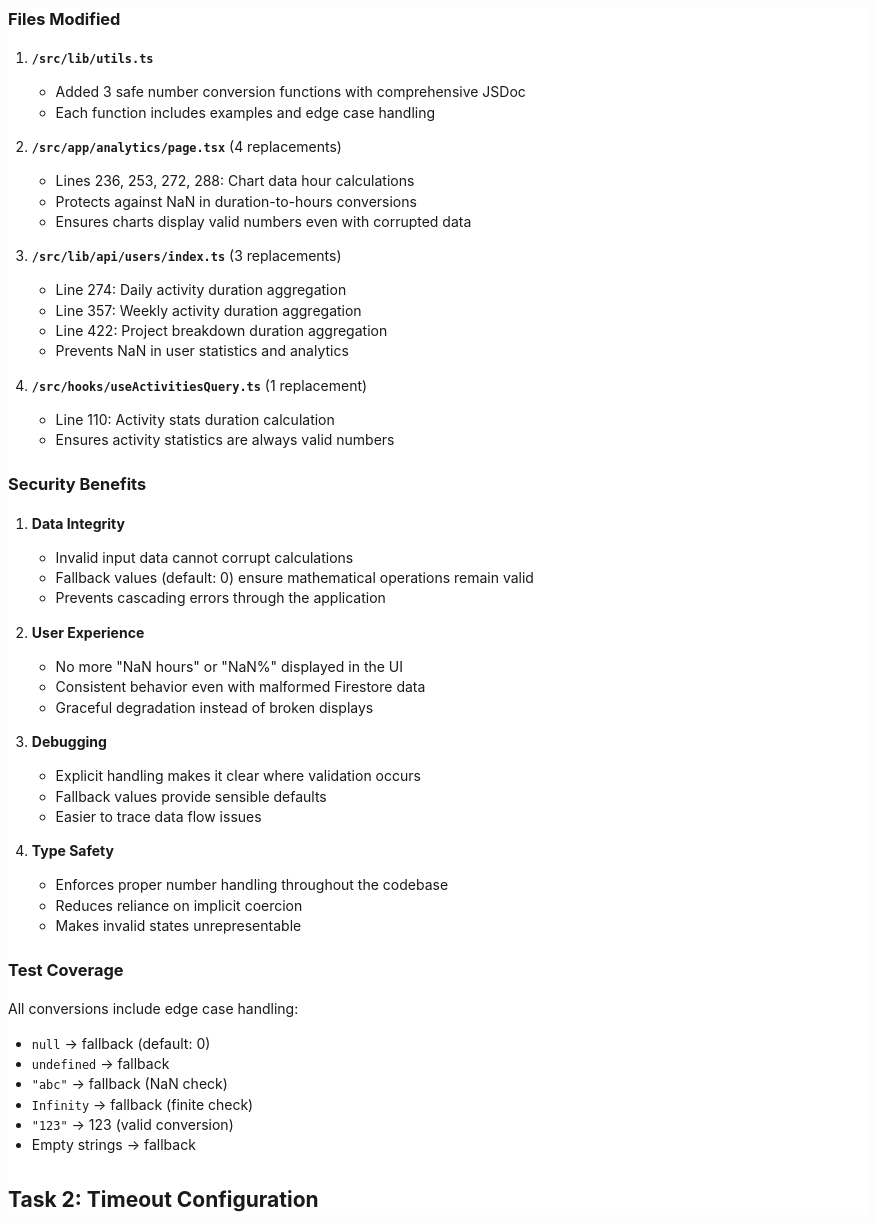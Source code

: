 ### Files Modified

1. **`/src/lib/utils.ts`**
   - Added 3 safe number conversion functions with comprehensive JSDoc
   - Each function includes examples and edge case handling

2. **`/src/app/analytics/page.tsx`** (4 replacements)
   - Lines 236, 253, 272, 288: Chart data hour calculations
   - Protects against NaN in duration-to-hours conversions
   - Ensures charts display valid numbers even with corrupted data

3. **`/src/lib/api/users/index.ts`** (3 replacements)
   - Line 274: Daily activity duration aggregation
   - Line 357: Weekly activity duration aggregation
   - Line 422: Project breakdown duration aggregation
   - Prevents NaN in user statistics and analytics

4. **`/src/hooks/useActivitiesQuery.ts`** (1 replacement)
   - Line 110: Activity stats duration calculation
   - Ensures activity statistics are always valid numbers

### Security Benefits

1. **Data Integrity**
   - Invalid input data cannot corrupt calculations
   - Fallback values (default: 0) ensure mathematical operations remain valid
   - Prevents cascading errors through the application

2. **User Experience**
   - No more "NaN hours" or "NaN%" displayed in the UI
   - Consistent behavior even with malformed Firestore data
   - Graceful degradation instead of broken displays

3. **Debugging**
   - Explicit handling makes it clear where validation occurs
   - Fallback values provide sensible defaults
   - Easier to trace data flow issues

4. **Type Safety**
   - Enforces proper number handling throughout the codebase
   - Reduces reliance on implicit coercion
   - Makes invalid states unrepresentable

### Test Coverage

All conversions include edge case handling:
- `null` → fallback (default: 0)
- `undefined` → fallback
- `"abc"` → fallback (NaN check)
- `Infinity` → fallback (finite check)
- `"123"` → 123 (valid conversion)
- Empty strings → fallback

## Task 2: Timeout Configuration
